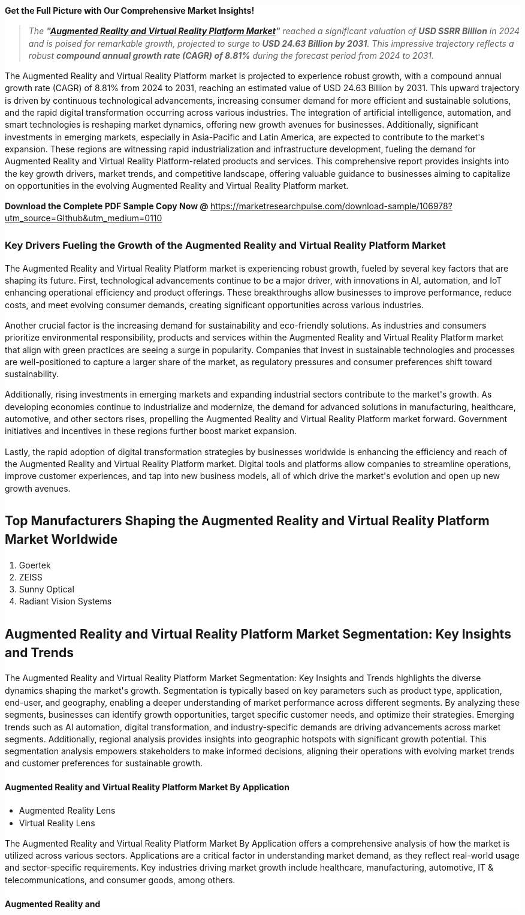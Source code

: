 <p><strong>Get the Full Picture with Our Comprehensive Market Insights!</strong></p><blockquote><p><em>The <strong>"<a href="https://marketresearchpulse.com/download-sample/106978?utm_source=GIthub&amp;utm_medium=0110">Augmented Reality and Virtual Reality Platform Market</a>"</strong> reached a significant valuation of <strong>USD SSRR Billion</strong> in 2024 and is poised for remarkable growth, projected to surge to <strong>USD 24.63 Billion by 2031</strong>. This impressive trajectory reflects a robust <strong>compound annual growth rate (CAGR) of 8.81%</strong> during the forecast period from 2024 to 2031.</em></p></blockquote><p>The Augmented Reality and Virtual Reality Platform market is projected to experience robust growth, with a compound annual growth rate (CAGR) of 8.81% from 2024 to 2031, reaching an estimated value of USD 24.63 Billion by 2031. This upward trajectory is driven by continuous technological advancements, increasing consumer demand for more efficient and sustainable solutions, and the rapid digital transformation occurring across various industries. The integration of artificial intelligence, automation, and smart technologies is reshaping market dynamics, offering new growth avenues for businesses. Additionally, significant investments in emerging markets, especially in Asia-Pacific and Latin America, are expected to contribute to the market's expansion. These regions are witnessing rapid industrialization and infrastructure development, fueling the demand for Augmented Reality and Virtual Reality Platform-related products and services. This comprehensive report provides insights into the key growth drivers, market trends, and competitive landscape, offering valuable guidance to businesses aiming to capitalize on opportunities in the evolving Augmented Reality and Virtual Reality Platform market.</p><p><strong>Download the Complete PDF Sample Copy Now @ </strong><a href="https://marketresearchpulse.com/download-sample/106978?utm_source=GIthub&amp;utm_medium=0110">https://marketresearchpulse.com/download-sample/106978?utm_source=GIthub&amp;utm_medium=0110</a></p><h3>Key Drivers Fueling the Growth of the Augmented Reality and Virtual Reality Platform Market</h3><p>The Augmented Reality and Virtual Reality Platform market is experiencing robust growth, fueled by several key factors that are shaping its future. First, technological advancements continue to be a major driver, with innovations in AI, automation, and IoT enhancing operational efficiency and product offerings. These breakthroughs allow businesses to improve performance, reduce costs, and meet evolving consumer demands, creating significant opportunities across various industries.</p><p>Another crucial factor is the increasing demand for sustainability and eco-friendly solutions. As industries and consumers prioritize environmental responsibility, products and services within the Augmented Reality and Virtual Reality Platform market that align with green practices are seeing a surge in popularity. Companies that invest in sustainable technologies and processes are well-positioned to capture a larger share of the market, as regulatory pressures and consumer preferences shift toward sustainability.</p><p>Additionally, rising investments in emerging markets and expanding industrial sectors contribute to the market's growth. As developing economies continue to industrialize and modernize, the demand for advanced solutions in manufacturing, healthcare, automotive, and other sectors rises, propelling the Augmented Reality and Virtual Reality Platform market forward. Government initiatives and incentives in these regions further boost market expansion.</p><p>Lastly, the rapid adoption of digital transformation strategies by businesses worldwide is enhancing the efficiency and reach of the Augmented Reality and Virtual Reality Platform market. Digital tools and platforms allow companies to streamline operations, improve customer experiences, and tap into new business models, all of which drive the market's evolution and open up new growth avenues.</p><h2>Top Manufacturers Shaping the Augmented Reality and Virtual Reality Platform Market Worldwide</h2><ol><li>Goertek</li><li>ZEISS</li><li>Sunny Optical</li><li>Radiant Vision Systems</li></ol><h2>Augmented Reality and Virtual Reality Platform Market Segmentation: Key Insights and Trends</h2><p>The Augmented Reality and Virtual Reality Platform Market Segmentation: Key Insights and Trends highlights the diverse dynamics shaping the market's growth. Segmentation is typically based on key parameters such as product type, application, end-user, and geography, enabling a deeper understanding of market performance across different segments. By analyzing these segments, businesses can identify growth opportunities, target specific customer needs, and optimize their strategies. Emerging trends such as AI automation, digital transformation, and industry-specific demands are driving advancements across market segments. Additionally, regional analysis provides insights into geographic hotspots with significant growth potential. This segmentation analysis empowers stakeholders to make informed decisions, aligning their operations with evolving market trends and customer preferences for sustainable growth.</p><h4>Augmented Reality and Virtual Reality Platform Market By Application</h4><ul><li>Augmented Reality Lens<li> Virtual Reality Lens</li></ul><p>The Augmented Reality and Virtual Reality Platform Market By Application offers a comprehensive analysis of how the market is utilized across various sectors. Applications are a critical factor in understanding market demand, as they reflect real-world usage and sector-specific requirements. Key industries driving market growth include healthcare, manufacturing, automotive, IT &amp; telecommunications, and consumer goods, among others.</p><h4>Augmented Reality and